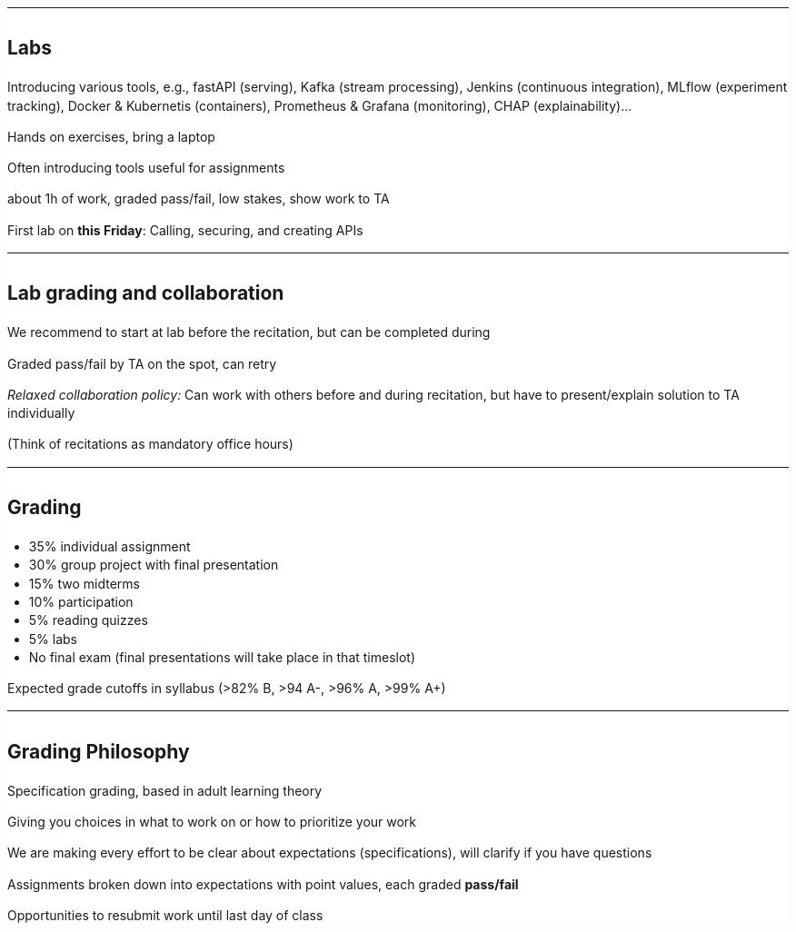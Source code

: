 
----
## Labs

Introducing various tools, e.g., fastAPI (serving), Kafka (stream processing), Jenkins (continuous integration), MLflow (experiment tracking), Docker & Kubernetis (containers), Prometheus & Grafana (monitoring), CHAP (explainability)...

Hands on exercises, bring a laptop

Often introducing tools useful for assignments

about 1h of work, graded pass/fail, low stakes, show work to TA

First lab on **this Friday**: Calling, securing, and creating APIs

----
## Lab grading and collaboration

We recommend to start at lab before the recitation, but can be completed during

Graded pass/fail by TA on the spot, can retry

*Relaxed collaboration policy:* Can work with others before and during recitation, but have to present/explain solution to TA individually

(Think of recitations as mandatory office hours)

----

## Grading

* 35% individual assignment
* 30% group project with final presentation
* 15% two midterms
* 10% participation
* 5% reading quizzes
* 5% labs
* No final exam (final presentations will take place in that timeslot)

Expected grade cutoffs in syllabus (>82% B, >94 A-, >96% A, >99% A+)

----
## Grading Philosophy

Specification grading, based in adult learning theory

Giving you choices in what to work on or how to prioritize your work

We are making every effort to be clear about expectations (specifications), will clarify if you have questions


Assignments broken down into expectations with point values, each graded **pass/fail**

Opportunities to resubmit work until last day of class
